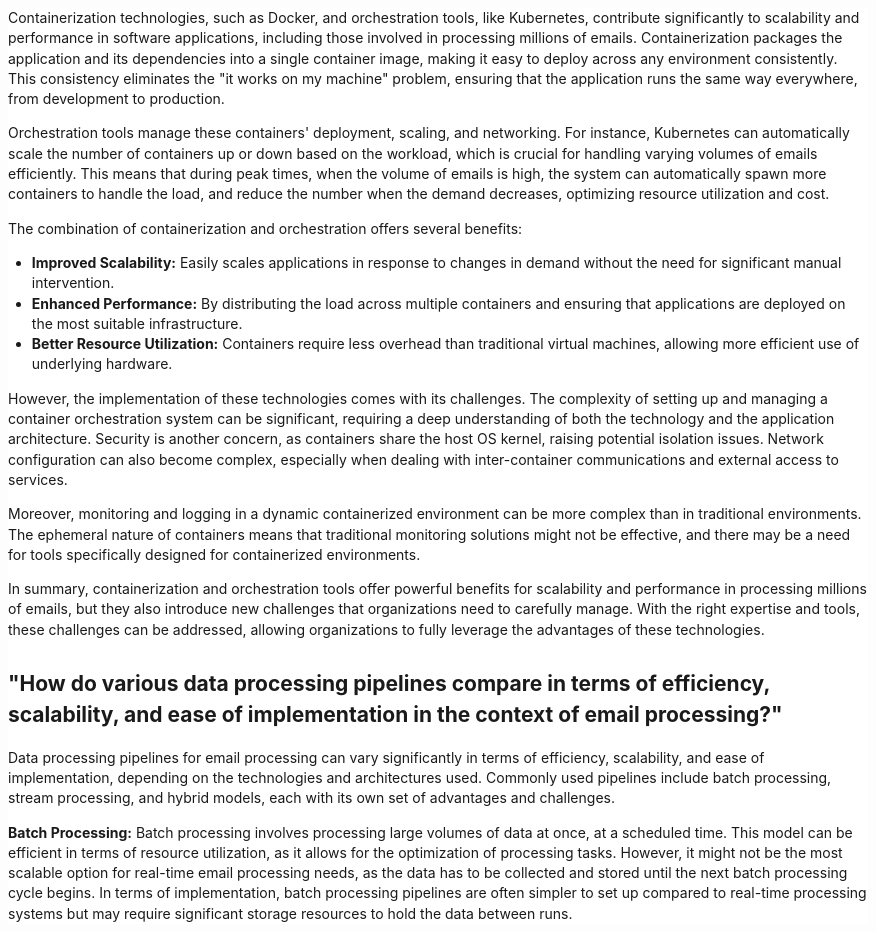 Containerization technologies, such as Docker, and orchestration tools, like Kubernetes, contribute significantly to scalability and performance in software applications, including those involved in processing millions of emails. Containerization packages the application and its dependencies into a single container image, making it easy to deploy across any environment consistently. This consistency eliminates the "it works on my machine" problem, ensuring that the application runs the same way everywhere, from development to production.

Orchestration tools manage these containers' deployment, scaling, and networking. For instance, Kubernetes can automatically scale the number of containers up or down based on the workload, which is crucial for handling varying volumes of emails efficiently. This means that during peak times, when the volume of emails is high, the system can automatically spawn more containers to handle the load, and reduce the number when the demand decreases, optimizing resource utilization and cost.

The combination of containerization and orchestration offers several benefits:
- **Improved Scalability:** Easily scales applications in response to changes in demand without the need for significant manual intervention.
- **Enhanced Performance:** By distributing the load across multiple containers and ensuring that applications are deployed on the most suitable infrastructure.
- **Better Resource Utilization:** Containers require less overhead than traditional virtual machines, allowing more efficient use of underlying hardware.

However, the implementation of these technologies comes with its challenges. The complexity of setting up and managing a container orchestration system can be significant, requiring a deep understanding of both the technology and the application architecture. Security is another concern, as containers share the host OS kernel, raising potential isolation issues. Network configuration can also become complex, especially when dealing with inter-container communications and external access to services.

Moreover, monitoring and logging in a dynamic containerized environment can be more complex than in traditional environments. The ephemeral nature of containers means that traditional monitoring solutions might not be effective, and there may be a need for tools specifically designed for containerized environments.

In summary, containerization and orchestration tools offer powerful benefits for scalability and performance in processing millions of emails, but they also introduce new challenges that organizations need to carefully manage. With the right expertise and tools, these challenges can be addressed, allowing organizations to fully leverage the advantages of these technologies.

## "How do various data processing pipelines compare in terms of efficiency, scalability, and ease of implementation in the context of email processing?"

Data processing pipelines for email processing can vary significantly in terms of efficiency, scalability, and ease of implementation, depending on the technologies and architectures used. Commonly used pipelines include batch processing, stream processing, and hybrid models, each with its own set of advantages and challenges.

**Batch Processing:**
Batch processing involves processing large volumes of data at once, at a scheduled time. This model can be efficient in terms of resource utilization, as it allows for the optimization of processing tasks. However, it might not be the most scalable option for real-time email processing needs, as the data has to be collected and stored until the next batch processing cycle begins. In terms of implementation, batch processing pipelines are often simpler to set up compared to real-time processing systems but may require significant storage resources to hold the data between runs.
